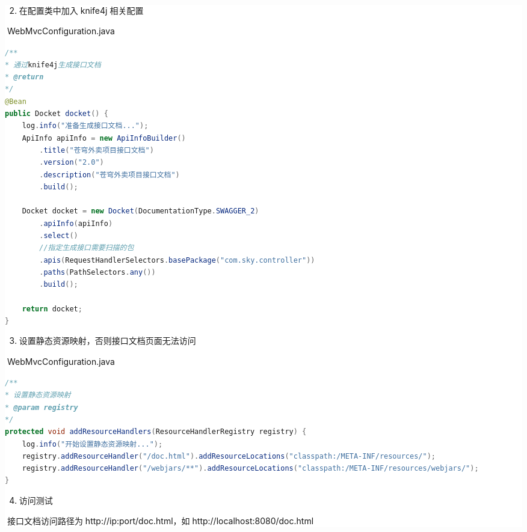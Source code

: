 2. 在配置类中加入 knife4j 相关配置

​			WebMvcConfiguration.java

```java
/**
* 通过knife4j生成接口文档
* @return
*/
@Bean
public Docket docket() {
    log.info("准备生成接口文档...");
    ApiInfo apiInfo = new ApiInfoBuilder()
        .title("苍穹外卖项目接口文档")
        .version("2.0")
        .description("苍穹外卖项目接口文档")
        .build();
    
    Docket docket = new Docket(DocumentationType.SWAGGER_2)
        .apiInfo(apiInfo)
        .select()
        //指定生成接口需要扫描的包
        .apis(RequestHandlerSelectors.basePackage("com.sky.controller"))
        .paths(PathSelectors.any())
        .build();
    
    return docket;
}
```

3. 设置静态资源映射，否则接口文档页面无法访问

​			WebMvcConfiguration.java

```java
/**
* 设置静态资源映射
* @param registry
*/
protected void addResourceHandlers(ResourceHandlerRegistry registry) {
    log.info("开始设置静态资源映射...");
    registry.addResourceHandler("/doc.html").addResourceLocations("classpath:/META-INF/resources/");
    registry.addResourceHandler("/webjars/**").addResourceLocations("classpath:/META-INF/resources/webjars/");
}
```

4. 访问测试

​			接口文档访问路径为 http://ip:port/doc.html，如 http://localhost:8080/doc.html
